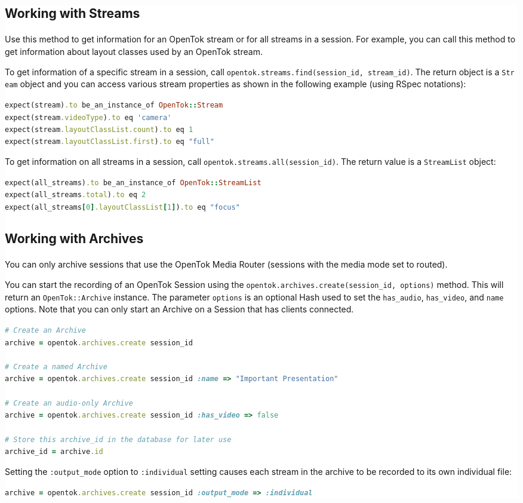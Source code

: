 ## Working with Streams 

Use this method to get information for an OpenTok stream or for all streams in a session.
For example, you can call this method to get information about layout classes used by an
OpenTok stream. 

To get information of a specific stream in a session, call
`opentok.streams.find(session_id, stream_id)`. The return object is a `Stream` object and
you can access various stream properties as shown in the following example (using RSpec notations):

```ruby
expect(stream).to be_an_instance_of OpenTok::Stream
expect(stream.videoType).to eq 'camera'
expect(stream.layoutClassList.count).to eq 1
expect(stream.layoutClassList.first).to eq "full"
```

To get information on all streams in a session, call `opentok.streams.all(session_id)`.
The return value is a `StreamList` object:

```ruby
expect(all_streams).to be_an_instance_of OpenTok::StreamList
expect(all_streams.total).to eq 2
expect(all_streams[0].layoutClassList[1]).to eq "focus"
```

## Working with Archives

You can only archive sessions that use the OpenTok Media Router
(sessions with the media mode set to routed).

You can start the recording of an OpenTok Session using the `opentok.archives.create(session_id,
options)` method. This will return an `OpenTok::Archive` instance. The parameter `options` is an
optional Hash used to set the `has_audio`, `has_video`, and `name` options. Note that you can
only start an Archive on a Session that has clients connected.

```ruby
# Create an Archive
archive = opentok.archives.create session_id

# Create a named Archive
archive = opentok.archives.create session_id :name => "Important Presentation"

# Create an audio-only Archive
archive = opentok.archives.create session_id :has_video => false

# Store this archive_id in the database for later use
archive_id = archive.id
```

Setting the `:output_mode` option to `:individual` setting causes each stream in the archive
to be recorded to its own individual file:

```ruby
archive = opentok.archives.create session_id :output_mode => :individual
```
